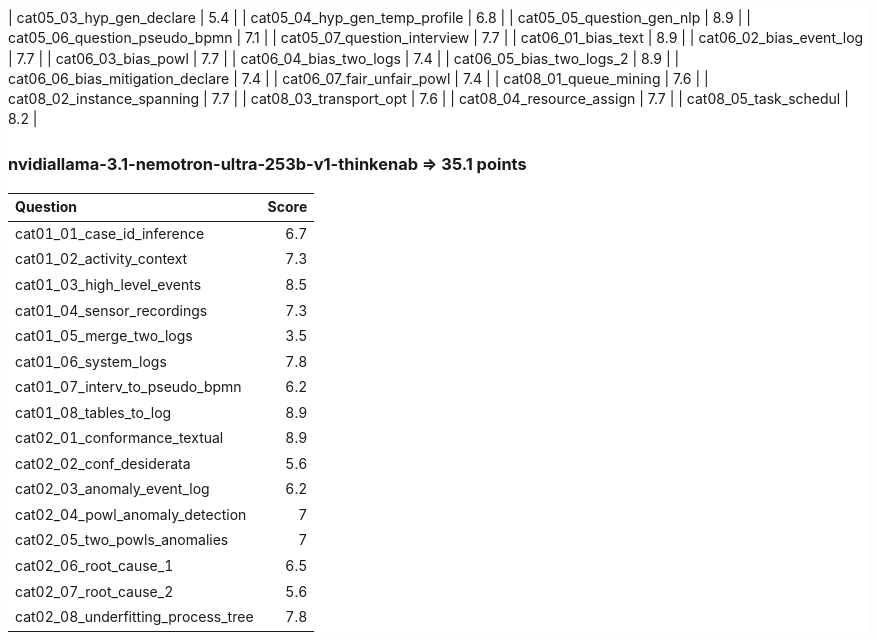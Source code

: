 | cat05_03_hyp_gen_declare           |     5.4 |
| cat05_04_hyp_gen_temp_profile      |     6.8 |
| cat05_05_question_gen_nlp          |     8.9 |
| cat05_06_question_pseudo_bpmn      |     7.1 |
| cat05_07_question_interview        |     7.7 |
| cat06_01_bias_text                 |     8.9 |
| cat06_02_bias_event_log            |     7.7 |
| cat06_03_bias_powl                 |     7.7 |
| cat06_04_bias_two_logs             |     7.4 |
| cat06_05_bias_two_logs_2           |     8.9 |
| cat06_06_bias_mitigation_declare   |     7.4 |
| cat06_07_fair_unfair_powl          |     7.4 |
| cat08_01_queue_mining              |     7.6 |
| cat08_02_instance_spanning         |     7.7 |
| cat08_03_transport_opt             |     7.6 |
| cat08_04_resource_assign           |     7.7 |
| cat08_05_task_schedul              |     8.2 |



### nvidiallama-3.1-nemotron-ultra-253b-v1-thinkenab   => 35.1 points

| Question                           |   Score |
|:-----------------------------------|--------:|
| cat01_01_case_id_inference         |     6.7 |
| cat01_02_activity_context          |     7.3 |
| cat01_03_high_level_events         |     8.5 |
| cat01_04_sensor_recordings         |     7.3 |
| cat01_05_merge_two_logs            |     3.5 |
| cat01_06_system_logs               |     7.8 |
| cat01_07_interv_to_pseudo_bpmn     |     6.2 |
| cat01_08_tables_to_log             |     8.9 |
| cat02_01_conformance_textual       |     8.9 |
| cat02_02_conf_desiderata           |     5.6 |
| cat02_03_anomaly_event_log         |     6.2 |
| cat02_04_powl_anomaly_detection    |     7   |
| cat02_05_two_powls_anomalies       |     7   |
| cat02_06_root_cause_1              |     6.5 |
| cat02_07_root_cause_2              |     5.6 |
| cat02_08_underfitting_process_tree |     7.8 |